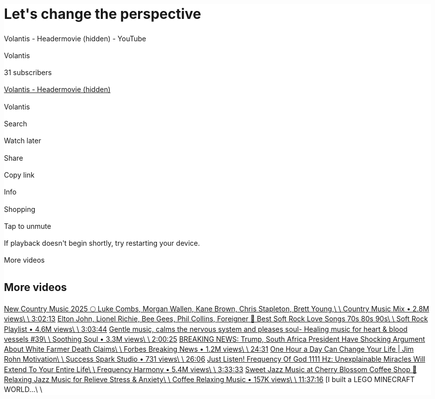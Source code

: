 # Let's change the perspective

Volantis - Headermovie (hidden) - YouTube

Volantis

31 subscribers

[Volantis - Headermovie (hidden)](https://www.youtube.com/watch?v=9dZEjGurPMg)

Volantis

Search

Watch later

Share

Copy link

Info

Shopping

Tap to unmute

If playback doesn't begin shortly, try restarting your device.

More videos

## More videos

[New Country Music 2025 🌕 Luke Combs, Morgan Wallen, Kane Brown, Chris Stapleton, Brett Young,\\
\\
Country Music Mix • 2.8M views\\
\\
3:02:13](https://www.youtube.com/watch?v=BYMqvahuFUQ) [Elton John, Lionel Richie, Bee Gees, Phil Collins, Foreigner 📀 Best Soft Rock Love Songs 70s 80s 90s\\
\\
Soft Rock Playlist • 4.6M views\\
\\
3:03:44](https://www.youtube.com/watch?v=krMwB2Mw7DQ) [Gentle music, calms the nervous system and pleases soul- Healing music for heart & blood vessels #39\\
\\
Soothing Soul • 3.3M views\\
\\
2:00:25](https://www.youtube.com/watch?v=Er4oqBGuhkw) [BREAKING NEWS: Trump, South Africa President Have Shocking Argument About White Farmer Death Claims\\
\\
Forbes Breaking News • 1.2M views\\
\\
24:31](https://www.youtube.com/watch?v=e34RNgLdzCY) [One Hour a Day Can Change Your Life \| Jim Rohn Motivation\\
\\
Success Spark Studio • 731 views\\
\\
26:06](https://www.youtube.com/watch?v=PNbSt-NXHnM) [Just Listen! Frequency Of God 1111 Hz: Unexplainable Miracles Will Extend To Your Entire Life\\
\\
Frequency Harmony • 5.4M views\\
\\
3:33:33](https://www.youtube.com/watch?v=0WOsrKnRkZg) [Sweet Jazz Music at Cherry Blossom Coffee Shop 🌸 Relaxing Jazz Music for Relieve Stress & Anxiety\\
\\
Coffee Relaxing Music • 157K views\\
\\
11:37:16](https://www.youtube.com/watch?v=2TsnQjEMgCI) [I built a LEGO MINECRAFT WORLD...\\
\\